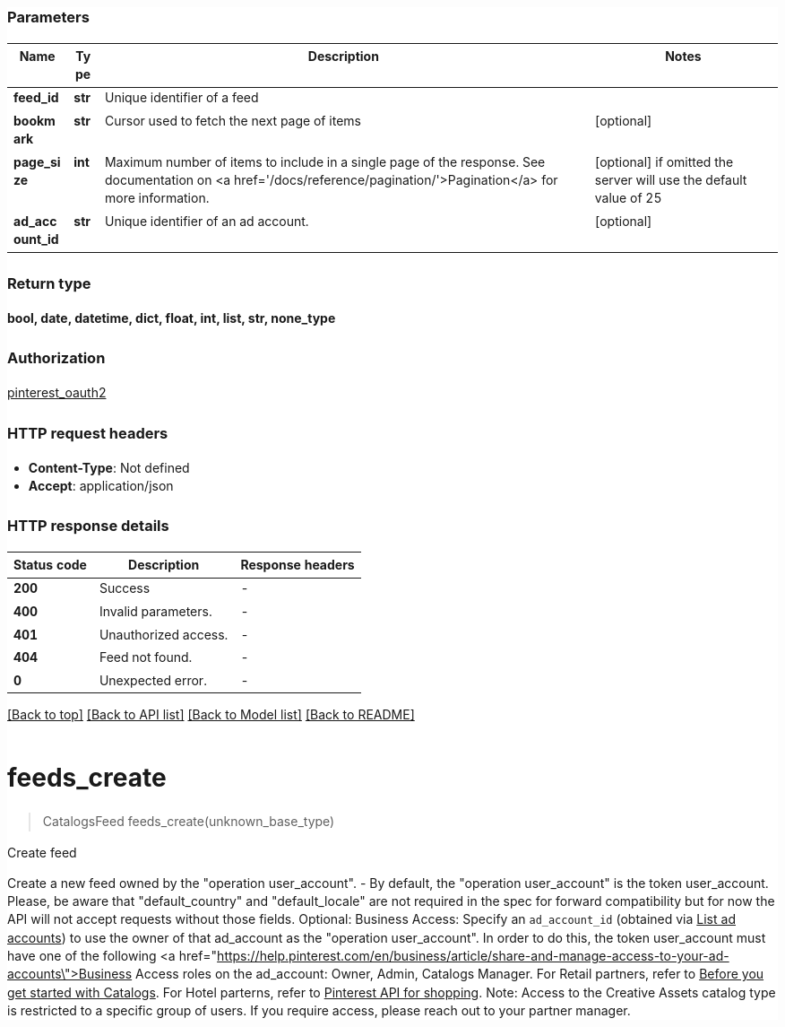 
### Parameters

Name | Type | Description  | Notes
------------- | ------------- | ------------- | -------------
 **feed_id** | **str**| Unique identifier of a feed |
 **bookmark** | **str**| Cursor used to fetch the next page of items | [optional]
 **page_size** | **int**| Maximum number of items to include in a single page of the response. See documentation on &lt;a href&#x3D;&#39;/docs/reference/pagination/&#39;&gt;Pagination&lt;/a&gt; for more information. | [optional] if omitted the server will use the default value of 25
 **ad_account_id** | **str**| Unique identifier of an ad account. | [optional]

### Return type

**bool, date, datetime, dict, float, int, list, str, none_type**

### Authorization

[pinterest_oauth2](../README.md#pinterest_oauth2)

### HTTP request headers

 - **Content-Type**: Not defined
 - **Accept**: application/json


### HTTP response details

| Status code | Description | Response headers |
|-------------|-------------|------------------|
**200** | Success |  -  |
**400** | Invalid parameters. |  -  |
**401** | Unauthorized access. |  -  |
**404** | Feed not found. |  -  |
**0** | Unexpected error. |  -  |

[[Back to top]](#) [[Back to API list]](../README.md#documentation-for-api-endpoints) [[Back to Model list]](../README.md#documentation-for-models) [[Back to README]](../README.md)

# **feeds_create**
> CatalogsFeed feeds_create(unknown_base_type)

Create feed

Create a new feed owned by the \"operation user_account\". - By default, the \"operation user_account\" is the token user_account.  Please, be aware that \"default_country\" and \"default_locale\" are not required in the spec for forward compatibility but for now the API will not accept requests without those fields.  Optional: Business Access: Specify an <code>ad_account_id</code> (obtained via <a href='/docs/api/v5/#operation/ad_accounts/list'>List ad accounts</a>) to use the owner of that ad_account as the \"operation user_account\". In order to do this, the token user_account must have one of the following <a href=\"https://help.pinterest.com/en/business/article/share-and-manage-access-to-your-ad-accounts\">Business Access</a> roles on the ad_account: Owner, Admin, Catalogs Manager.  For Retail partners, refer to <a href='https://help.pinterest.com/en/business/article/before-you-get-started-with-catalogs'>Before you get started with Catalogs</a>. For Hotel parterns, refer to <a href='/docs/api-features/shopping-overview/'>Pinterest API for shopping</a>.  Note: Access to the Creative Assets catalog type is restricted to a specific group of users. If you require access, please reach out to your partner manager.
